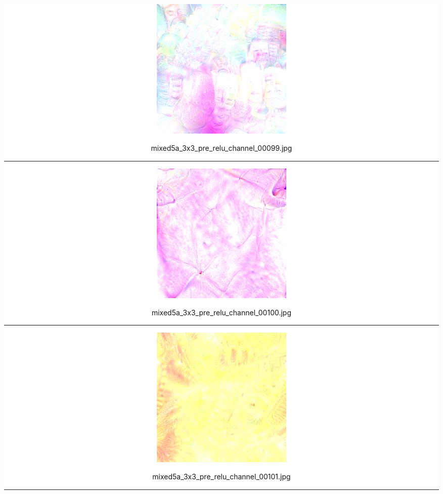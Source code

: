 <p align="center">  <img src="mixed5a_3x3_pre_relu_channel_00099.jpg?"> </p><p align="center">mixed5a_3x3_pre_relu_channel_00099.jpg</p>

***

<p align="center">  <img src="mixed5a_3x3_pre_relu_channel_00100.jpg?"> </p><p align="center">mixed5a_3x3_pre_relu_channel_00100.jpg</p>

***

<p align="center">  <img src="mixed5a_3x3_pre_relu_channel_00101.jpg?"> </p><p align="center">mixed5a_3x3_pre_relu_channel_00101.jpg</p>

***
